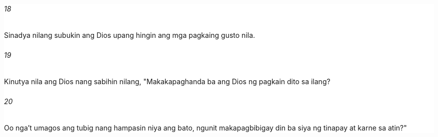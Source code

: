 



###### 18 










Sinadya nilang subukin ang Dios upang hingin ang mga pagkaing gusto nila. 





















###### 19 










Kinutya nila ang Dios nang sabihin nilang, "Makakapaghanda ba ang Dios ng pagkain dito sa ilang? 





















###### 20 










Oo ngaʼt umagos ang tubig nang hampasin niya ang bato, ngunit makapagbibigay din ba siya ng tinapay at karne sa atin?" 


